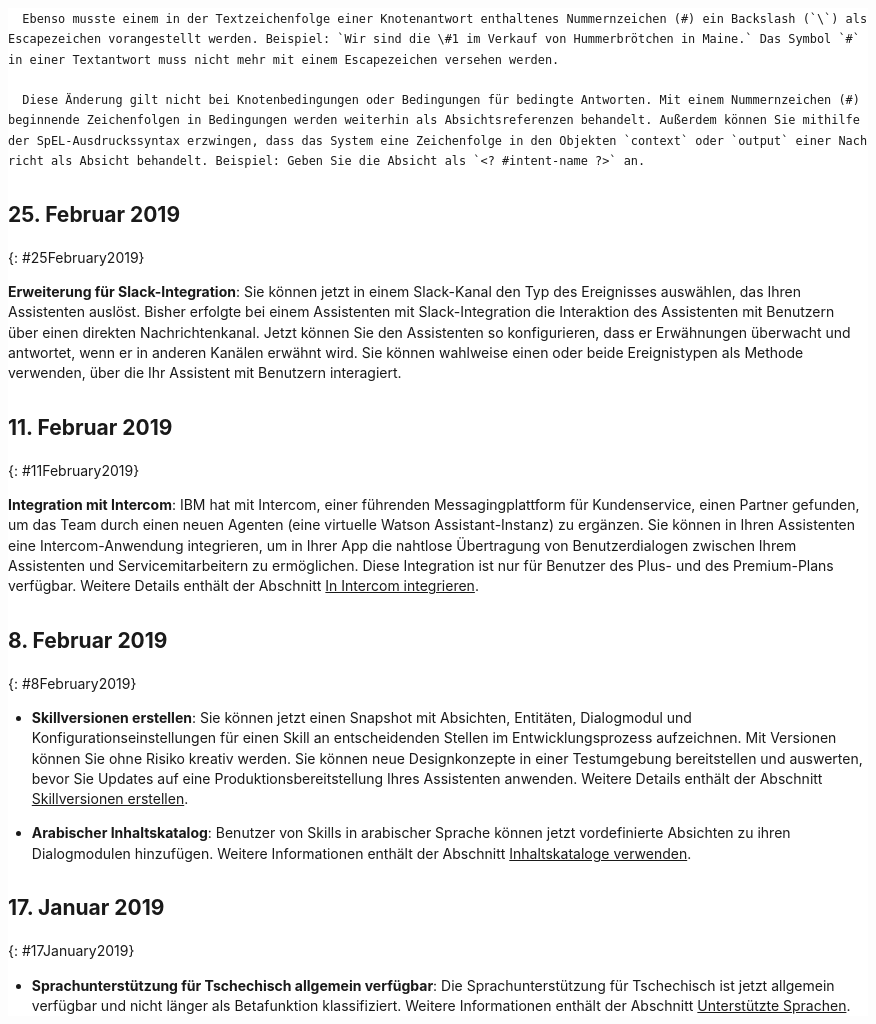       Ebenso musste einem in der Textzeichenfolge einer Knotenantwort enthaltenes Nummernzeichen (#) ein Backslash (`\`) als Escapezeichen vorangestellt werden. Beispiel: `Wir sind die \#1 im Verkauf von Hummerbrötchen in Maine.` Das Symbol `#` in einer Textantwort muss nicht mehr mit einem Escapezeichen versehen werden.

      Diese Änderung gilt nicht bei Knotenbedingungen oder Bedingungen für bedingte Antworten. Mit einem Nummernzeichen (#) beginnende Zeichenfolgen in Bedingungen werden weiterhin als Absichtsreferenzen behandelt. Außerdem können Sie mithilfe der SpEL-Ausdruckssyntax erzwingen, dass das System eine Zeichenfolge in den Objekten `context` oder `output` einer Nachricht als Absicht behandelt. Beispiel: Geben Sie die Absicht als `<? #intent-name ?>` an.

## 25. Februar 2019
{: #25February2019}

**Erweiterung für Slack-Integration**: Sie können jetzt in einem Slack-Kanal den Typ des Ereignisses auswählen, das Ihren Assistenten auslöst. Bisher erfolgte bei einem Assistenten mit Slack-Integration die Interaktion des Assistenten mit Benutzern über einen direkten Nachrichtenkanal. Jetzt können Sie den Assistenten so konfigurieren, dass er Erwähnungen überwacht und antwortet, wenn er in anderen Kanälen erwähnt wird. Sie können wahlweise einen oder beide Ereignistypen als Methode verwenden, über die Ihr Assistent mit Benutzern interagiert. 

## 11. Februar 2019
{: #11February2019}

**Integration mit Intercom**: IBM hat mit Intercom, einer führenden Messagingplattform für Kundenservice, einen Partner gefunden, um das Team durch einen neuen Agenten (eine virtuelle Watson Assistant-Instanz) zu ergänzen. Sie können in Ihren Assistenten eine Intercom-Anwendung integrieren, um in Ihrer App die nahtlose Übertragung von Benutzerdialogen zwischen Ihrem Assistenten und Servicemitarbeitern zu ermöglichen. Diese Integration ist nur für Benutzer des Plus- und des Premium-Plans verfügbar. Weitere Details enthält der Abschnitt [In Intercom integrieren](/docs/services/assistant?topic=assistant-deploy-intercom).

## 8. Februar 2019
{: #8February2019}

- **Skillversionen erstellen**: Sie können jetzt einen Snapshot mit Absichten, Entitäten, Dialogmodul und Konfigurationseinstellungen für einen Skill an entscheidenden Stellen im Entwicklungsprozess aufzeichnen. Mit Versionen können Sie ohne Risiko kreativ werden. Sie können neue Designkonzepte in einer Testumgebung bereitstellen und auswerten, bevor Sie Updates auf eine Produktionsbereitstellung Ihres Assistenten anwenden. Weitere Details enthält der Abschnitt [Skillversionen erstellen](/docs/services/assistant?topic=assistant-versions).

- **Arabischer Inhaltskatalog**: Benutzer von Skills in arabischer Sprache können jetzt vordefinierte Absichten zu ihren Dialogmodulen hinzufügen. Weitere Informationen enthält der Abschnitt [Inhaltskataloge verwenden](/docs/services/assistant?topic=assistant-catalog).

## 17. Januar 2019
{: #17January2019}

- **Sprachunterstützung für Tschechisch allgemein verfügbar**: Die Sprachunterstützung für Tschechisch ist jetzt allgemein verfügbar und nicht länger als Betafunktion klassifiziert. Weitere Informationen enthält der Abschnitt [Unterstützte Sprachen](/docs/services/assistant?topic=assistant-language-support).
